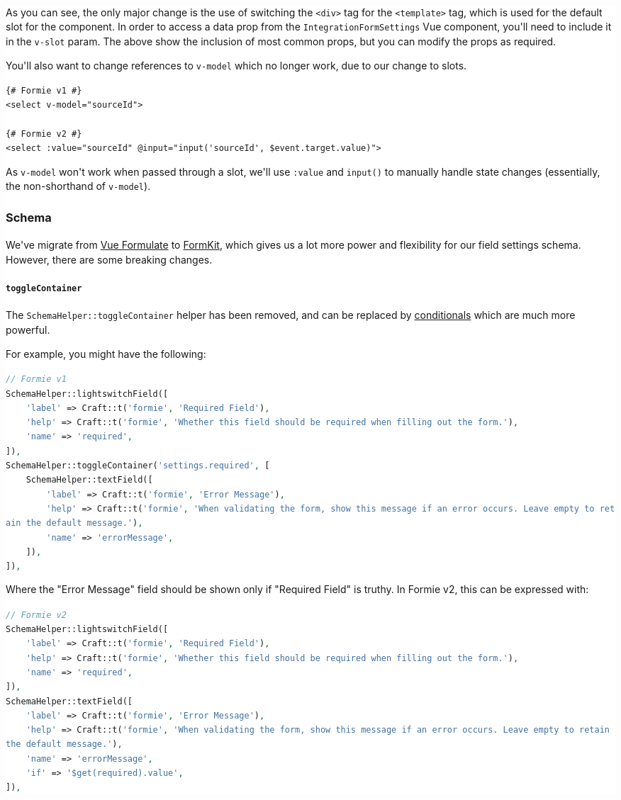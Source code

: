 As you can see, the only major change is the use of switching the `<div>` tag for the `<template>` tag, which is used for the default slot for the component. In order to access a data prop from the `IntegrationFormSettings` Vue component, you'll need to include it in the `v-slot` param. The above show the inclusion of most common props, but you can modify the props as required.

You'll also want to change references to `v-model` which no longer work, due to our change to slots.

```twig
{# Formie v1 #}
<select v-model="sourceId">

{# Formie v2 #}
<select :value="sourceId" @input="input('sourceId', $event.target.value)">
```

As `v-model` won't work when passed through a slot, we'll use `:value` and `input()` to manually handle state changes (essentially, the non-shorthand of `v-model`).

### Schema
We've migrate from [Vue Formulate](https://vueformulate.com/) to [FormKit](https://formkit.com/), which gives us a lot more power and flexibility for our field settings schema. However, there are some breaking changes.

#### `toggleContainer`
The `SchemaHelper::toggleContainer` helper has been removed, and can be replaced by [conditionals](https://formkit.com/advanced/schema#conditionals) which are much more powerful.

For example, you might have the following:

```php
// Formie v1
SchemaHelper::lightswitchField([
    'label' => Craft::t('formie', 'Required Field'),
    'help' => Craft::t('formie', 'Whether this field should be required when filling out the form.'),
    'name' => 'required',
]),
SchemaHelper::toggleContainer('settings.required', [
    SchemaHelper::textField([
        'label' => Craft::t('formie', 'Error Message'),
        'help' => Craft::t('formie', 'When validating the form, show this message if an error occurs. Leave empty to retain the default message.'),
        'name' => 'errorMessage',
    ]),
]),
```

Where the "Error Message" field should be shown only if "Required Field" is truthy. In Formie v2, this can be expressed with:

```php
// Formie v2
SchemaHelper::lightswitchField([
    'label' => Craft::t('formie', 'Required Field'),
    'help' => Craft::t('formie', 'Whether this field should be required when filling out the form.'),
    'name' => 'required',
]),
SchemaHelper::textField([
    'label' => Craft::t('formie', 'Error Message'),
    'help' => Craft::t('formie', 'When validating the form, show this message if an error occurs. Leave empty to retain the default message.'),
    'name' => 'errorMessage',
    'if' => '$get(required).value',
]),
```

